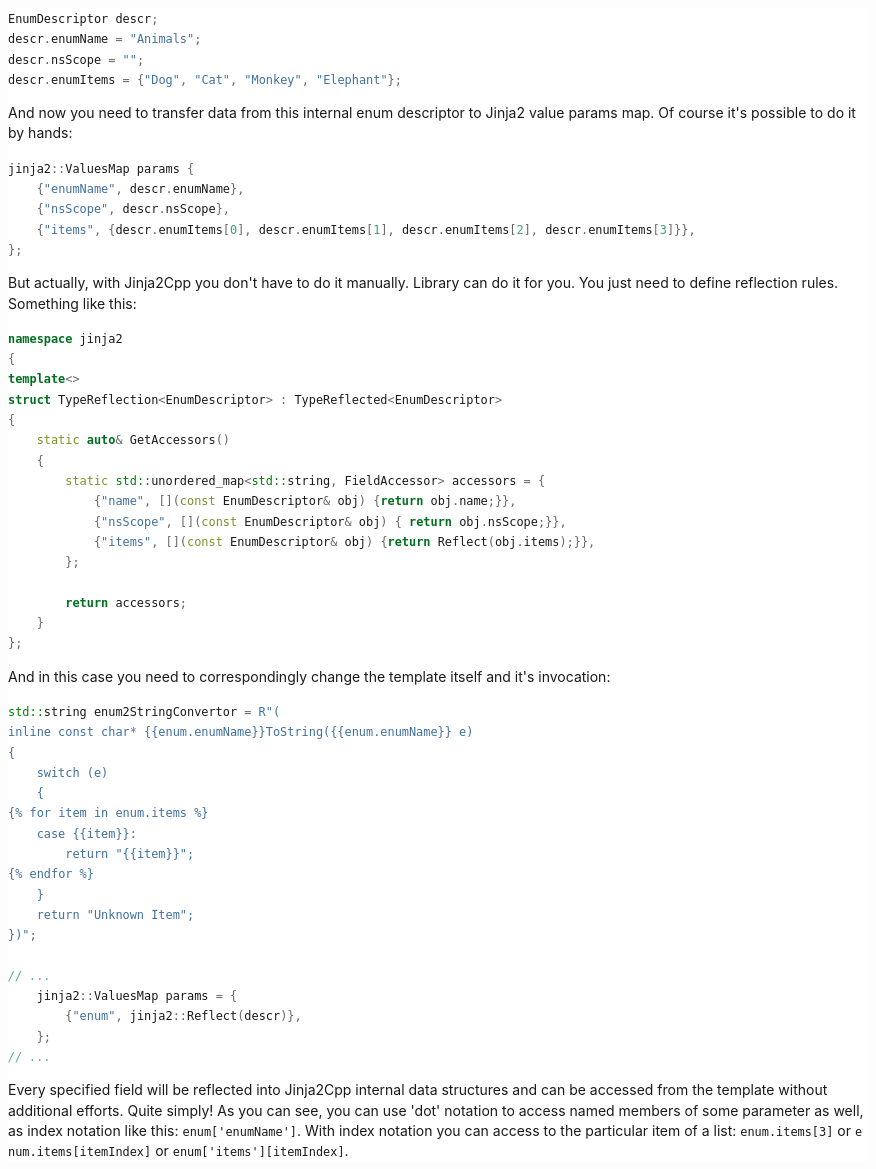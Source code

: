 ```c++
EnumDescriptor descr;
descr.enumName = "Animals";
descr.nsScope = "";
descr.enumItems = {"Dog", "Cat", "Monkey", "Elephant"};
```

And now you need to transfer data from this internal enum descriptor to Jinja2 value params map. Of course it's possible to do it by hands:
```c++
jinja2::ValuesMap params {
    {"enumName", descr.enumName},
    {"nsScope", descr.nsScope},
    {"items", {descr.enumItems[0], descr.enumItems[1], descr.enumItems[2], descr.enumItems[3]}},
};
```

But actually, with Jinja2Cpp you don't have to do it manually. Library can do it for you. You just need to define reflection rules. Something like this:

```c++
namespace jinja2
{
template<>
struct TypeReflection<EnumDescriptor> : TypeReflected<EnumDescriptor>
{
    static auto& GetAccessors()
    {
        static std::unordered_map<std::string, FieldAccessor> accessors = {
            {"name", [](const EnumDescriptor& obj) {return obj.name;}},
            {"nsScope", [](const EnumDescriptor& obj) { return obj.nsScope;}},
            {"items", [](const EnumDescriptor& obj) {return Reflect(obj.items);}},
        };

        return accessors;
    }
};
```
And in this case you need to correspondingly change the template itself and it's invocation:
```c++
std::string enum2StringConvertor = R"(
inline const char* {{enum.enumName}}ToString({{enum.enumName}} e)
{
    switch (e)
    {
{% for item in enum.items %}
    case {{item}}:
        return "{{item}}";
{% endfor %}
    }
    return "Unknown Item";
})";

// ...
    jinja2::ValuesMap params = {
        {"enum", jinja2::Reflect(descr)},
    };
// ...
```
Every specified field will be reflected into Jinja2Cpp internal data structures and can be accessed from the template without additional efforts. Quite simply! As you can see, you can use 'dot' notation to access named members of some parameter as well, as index notation like this: `enum['enumName']`. With index notation you can access to the particular item of a list: `enum.items[3]` or `enum.items[itemIndex]` or `enum['items'][itemIndex]`.

